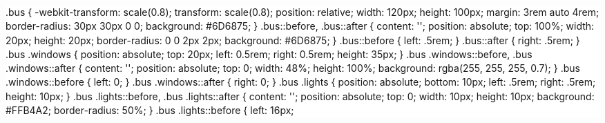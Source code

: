 .bus {
  -webkit-transform: scale(0.8);
          transform: scale(0.8);
  position: relative;
  width: 120px;
  height: 100px;
  margin: 3rem auto 4rem;
  border-radius: 30px 30px 0 0;
  background: #6D6875;
}
.bus::before, .bus::after {
  content: '';
  position: absolute;
  top: 100%;
  width: 20px;
  height: 20px;
  border-radius: 0 0 2px 2px;
  background: #6D6875;
}
.bus::before {
  left: .5rem;
}
.bus::after {
  right: .5rem;
}
.bus .windows {
  position: absolute;
  top: 20px;
  left: 0.5rem;
  right: 0.5rem;
  height: 35px;
}
.bus .windows::before, .bus .windows::after {
  content: '';
  position: absolute;
  top: 0;
  width: 48%;
  height: 100%;
  background: rgba(255, 255, 255, 0.7);
}
.bus .windows::before {
  left: 0;
}
.bus .windows::after {
  right: 0;
}
.bus .lights {
  position: absolute;
  bottom: 10px;
  left: .5rem;
  right: .5rem;
  height: 10px;
}
.bus .lights::before, .bus .lights::after {
  content: '';
  position: absolute;
  top: 0;
  width: 10px;
  height: 10px;
  background: #FFB4A2;
  border-radius: 50%;
}
.bus .lights::before {
  left: 16px;